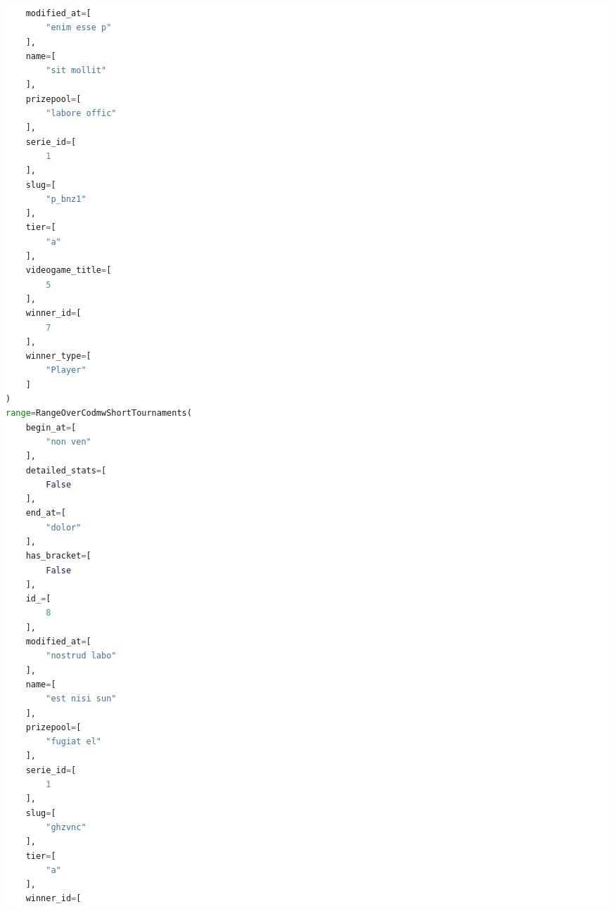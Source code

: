 ```python
    modified_at=[
        "enim esse p"
    ],
    name=[
        "sit mollit"
    ],
    prizepool=[
        "labore offic"
    ],
    serie_id=[
        1
    ],
    slug=[
        "p_bnz1"
    ],
    tier=[
        "a"
    ],
    videogame_title=[
        5
    ],
    winner_id=[
        7
    ],
    winner_type=[
        "Player"
    ]
)
range=RangeOverCodmwShortTournaments(
    begin_at=[
        "non ven"
    ],
    detailed_stats=[
        False
    ],
    end_at=[
        "dolor"
    ],
    has_bracket=[
        False
    ],
    id_=[
        8
    ],
    modified_at=[
        "nostrud labo"
    ],
    name=[
        "est nisi sun"
    ],
    prizepool=[
        "fugiat el"
    ],
    serie_id=[
        1
    ],
    slug=[
        "ghzvnc"
    ],
    tier=[
        "a"
    ],
    winner_id=[
```